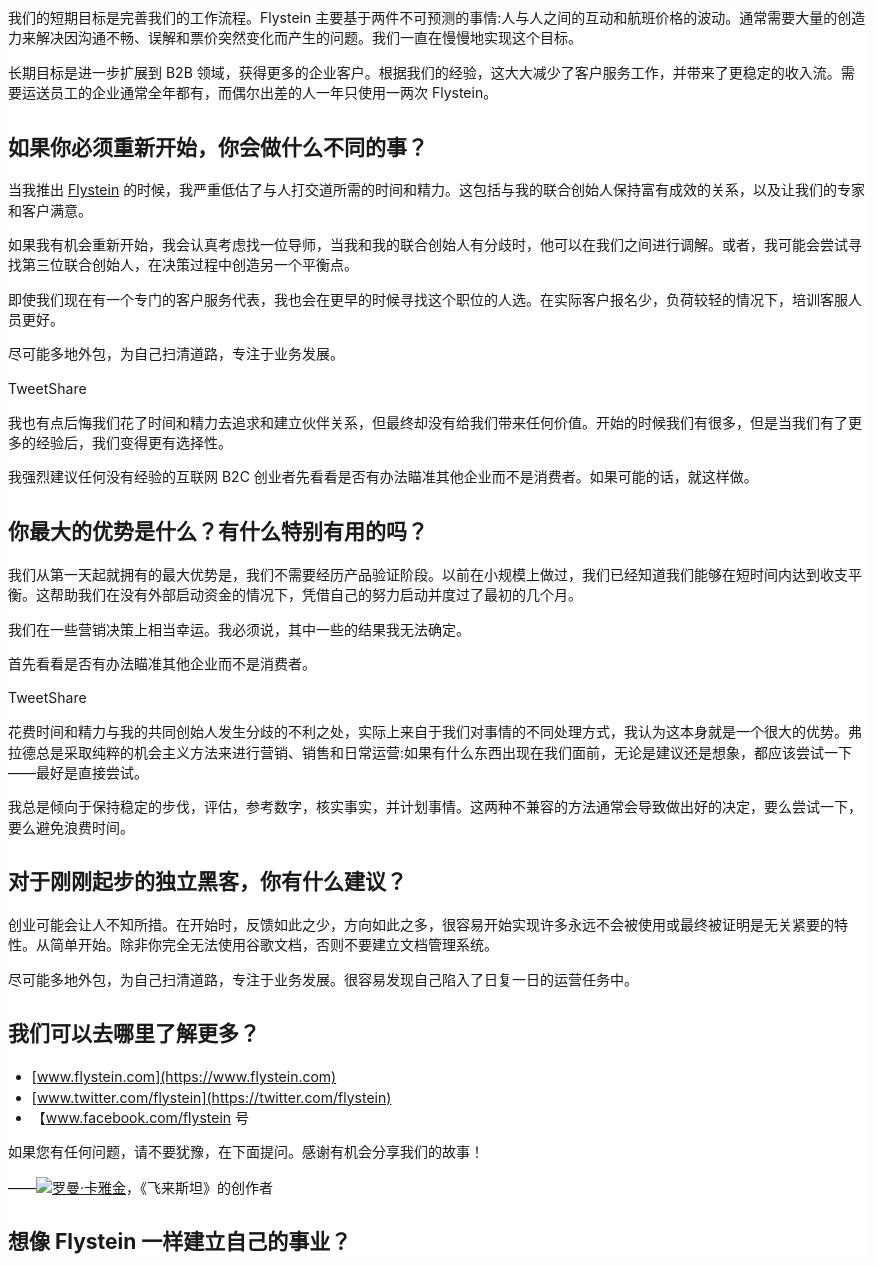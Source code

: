 我们的短期目标是完善我们的工作流程。Flystein 主要基于两件不可预测的事情:人与人之间的互动和航班价格的波动。通常需要大量的创造力来解决因沟通不畅、误解和票价突然变化而产生的问题。我们一直在慢慢地实现这个目标。

长期目标是进一步扩展到 B2B 领域，获得更多的企业客户。根据我们的经验，这大大减少了客户服务工作，并带来了更稳定的收入流。需要运送员工的企业通常全年都有，而偶尔出差的人一年只使用一两次 Flystein。

## 如果你必须重新开始，你会做什么不同的事？

当我推出 [Flystein](https://www.flystein.com) 的时候，我严重低估了与人打交道所需的时间和精力。这包括与我的联合创始人保持富有成效的关系，以及让我们的专家和客户满意。

如果我有机会重新开始，我会认真考虑找一位导师，当我和我的联合创始人有分歧时，他可以在我们之间进行调解。或者，我可能会尝试寻找第三位联合创始人，在决策过程中创造另一个平衡点。

即使我们现在有一个专门的客户服务代表，我也会在更早的时候寻找这个职位的人选。在实际客户报名少，负荷较轻的情况下，培训客服人员更好。

尽可能多地外包，为自己扫清道路，专注于业务发展。

TweetShare

我也有点后悔我们花了时间和精力去追求和建立伙伴关系，但最终却没有给我们带来任何价值。开始的时候我们有很多，但是当我们有了更多的经验后，我们变得更有选择性。

我强烈建议任何没有经验的互联网 B2C 创业者先看看是否有办法瞄准其他企业而不是消费者。如果可能的话，就这样做。

## 你最大的优势是什么？有什么特别有用的吗？

我们从第一天起就拥有的最大优势是，我们不需要经历产品验证阶段。以前在小规模上做过，我们已经知道我们能够在短时间内达到收支平衡。这帮助我们在没有外部启动资金的情况下，凭借自己的努力启动并度过了最初的几个月。

我们在一些营销决策上相当幸运。我必须说，其中一些的结果我无法确定。

首先看看是否有办法瞄准其他企业而不是消费者。

TweetShare

花费时间和精力与我的共同创始人发生分歧的不利之处，实际上来自于我们对事情的不同处理方式，我认为这本身就是一个很大的优势。弗拉德总是采取纯粹的机会主义方法来进行营销、销售和日常运营:如果有什么东西出现在我们面前，无论是建议还是想象，都应该尝试一下——最好是直接尝试。

我总是倾向于保持稳定的步伐，评估，参考数字，核实事实，并计划事情。这两种不兼容的方法通常会导致做出好的决定，要么尝试一下，要么避免浪费时间。

## 对于刚刚起步的独立黑客，你有什么建议？

创业可能会让人不知所措。在开始时，反馈如此之少，方向如此之多，很容易开始实现许多永远不会被使用或最终被证明是无关紧要的特性。从简单开始。除非你完全无法使用谷歌文档，否则不要建立文档管理系统。

尽可能多地外包，为自己扫清道路，专注于业务发展。很容易发现自己陷入了日复一日的运营任务中。

## 我们可以去哪里了解更多？

*   [www.flystein.com](https://www.flystein.com)
*   [www.twitter.com/flystein](https://twitter.com/flystein)
*   【www.facebook.com/flystein 号

如果您有任何问题，请不要犹豫，在下面提问。感谢有机会分享我们的故事！

——[<picture id="ember8041416" class="user-avatar ember-view user-link__avatar">![](img/82bd3bb4769a3aa1cd13889ee7c0fa91.png)</picture>罗曼·卡雅金](/RomanKalyakin?id=flystein-owner)，《飞来斯坦》的创作者

## 想像 Flystein 一样建立自己的事业？

